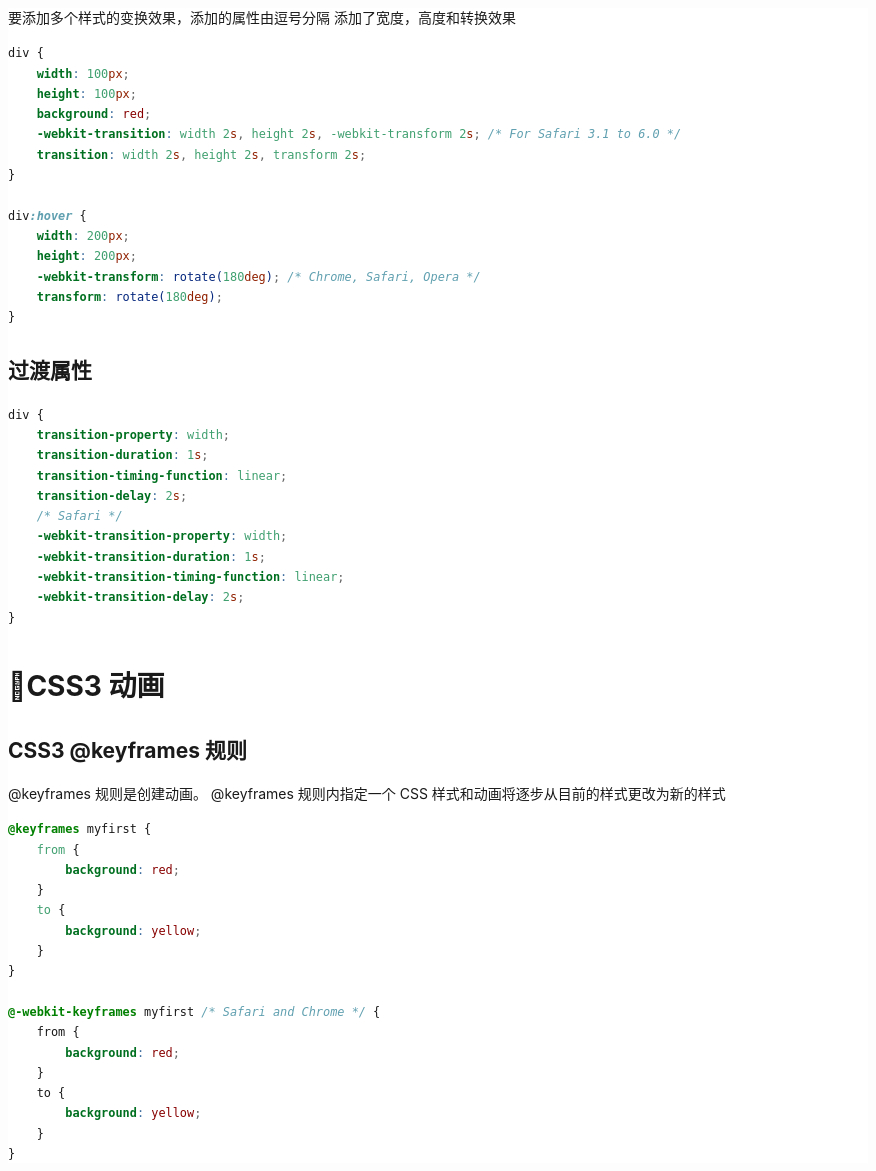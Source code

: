 要添加多个样式的变换效果，添加的属性由逗号分隔
添加了宽度，高度和转换效果

```css
div {
    width: 100px;
    height: 100px;
    background: red;
    -webkit-transition: width 2s, height 2s, -webkit-transform 2s; /* For Safari 3.1 to 6.0 */
    transition: width 2s, height 2s, transform 2s;
}

div:hover {
    width: 200px;
    height: 200px;
    -webkit-transform: rotate(180deg); /* Chrome, Safari, Opera */
    transform: rotate(180deg);
}
```

## 过渡属性

```css
div {
    transition-property: width;
    transition-duration: 1s;
    transition-timing-function: linear;
    transition-delay: 2s;
    /* Safari */
    -webkit-transition-property: width;
    -webkit-transition-duration: 1s;
    -webkit-transition-timing-function: linear;
    -webkit-transition-delay: 2s;
}
```

# 🎁CSS3 动画

## CSS3 @keyframes 规则

@keyframes 规则是创建动画。 @keyframes 规则内指定一个 CSS 样式和动画将逐步从目前的样式更改为新的样式

```css
@keyframes myfirst {
    from {
        background: red;
    }
    to {
        background: yellow;
    }
}

@-webkit-keyframes myfirst /* Safari and Chrome */ {
    from {
        background: red;
    }
    to {
        background: yellow;
    }
}
```
